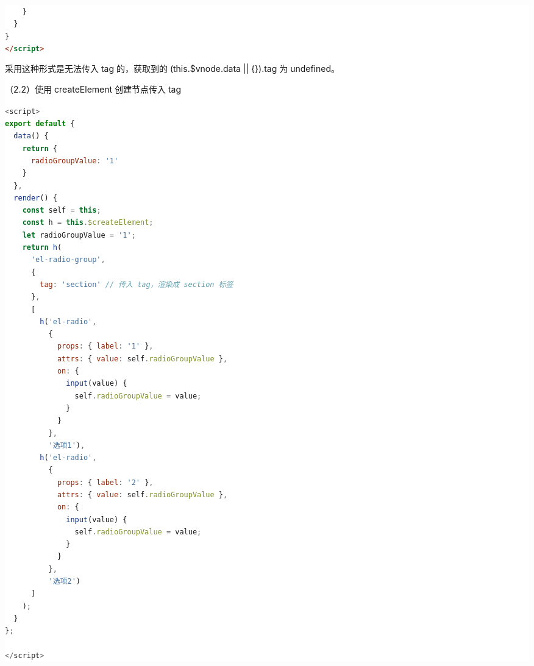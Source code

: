```HTML
    }
  }
}
</script>
```
采用这种形式是无法传入 tag 的，获取到的 (this.$vnode.data || {}).tag 为 undefined。  

（2.2）使用 createElement 创建节点传入 tag
```javaScript
<script>
export default {
  data() {
    return {
      radioGroupValue: '1'
    }
  },
  render() {
    const self = this;
    const h = this.$createElement;
    let radioGroupValue = '1';
    return h(
      'el-radio-group',
      {
        tag: 'section' // 传入 tag，渲染成 section 标签
      },
      [
        h('el-radio',
          {
            props: { label: '1' },
            attrs: { value: self.radioGroupValue },
            on: {
              input(value) {
                self.radioGroupValue = value;
              }
            }
          }, 
          '选项1'),
        h('el-radio',
          {
            props: { label: '2' },
            attrs: { value: self.radioGroupValue },
            on: {
              input(value) {
                self.radioGroupValue = value;
              }
            }
          }, 
          '选项2')
      ]
    );
  }
};

</script>
``` 
